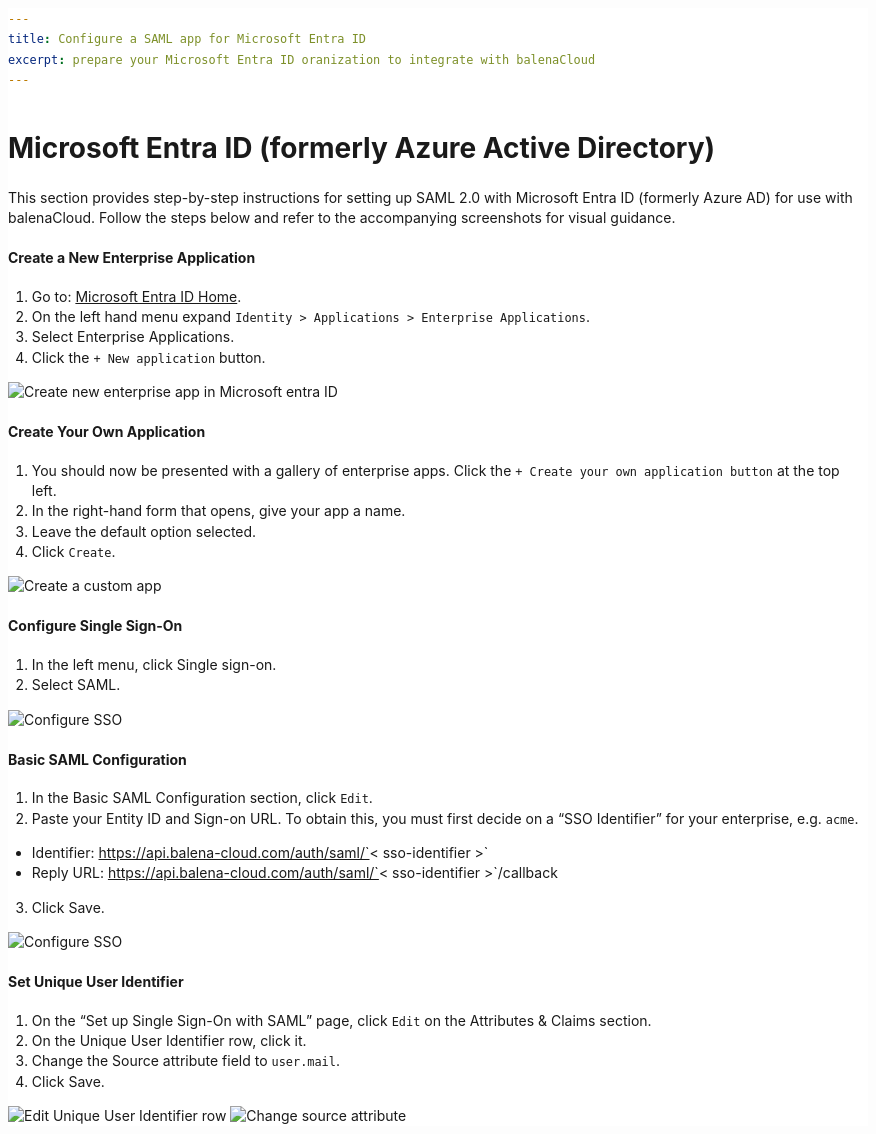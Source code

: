 ```yaml
---
title: Configure a SAML app for Microsoft Entra ID
excerpt: prepare your Microsoft Entra ID oranization to integrate with balenaCloud
---
```


# Microsoft Entra ID (formerly Azure Active Directory)

This section provides step-by-step instructions for setting up SAML 2.0 with Microsoft Entra ID (formerly Azure AD) for use with balenaCloud. Follow the steps below and refer to the accompanying screenshots for visual guidance.

#### Create a New Enterprise Application
1.	Go to: [Microsoft Entra ID Home](https://entra.microsoft.com/#home).
2.	On the left hand menu expand `Identity > Applications > Enterprise Applications`.
4.	Select Enterprise Applications.
5.	Click the `+ New application` button.
<img alt="Create new enterprise app in Microsoft entra ID" src="/img/common/saml/microsoft-entra-id/create-new-app.png" width="100%">

#### Create Your Own Application

1.	You should now be presented with a gallery of enterprise apps. Click the `+ Create your own application button` at the top left.
2.	In the right-hand form that opens, give your app a name.
3.	Leave the default option selected.
4.	Click `Create`.
<img alt="Create a custom app" src="/img/common/saml/microsoft-entra-id/create-your-own-application.png" width="100%">

#### Configure Single Sign-On

1.	In the left menu, click Single sign-on.
2.	Select SAML.
<img alt="Configure SSO" src="/img/common/saml/microsoft-entra-id/configure-single-sign-on.png" width="100%">

#### Basic SAML Configuration

1.	In the Basic SAML Configuration section, click `Edit`.
2.	Paste your Entity ID and Sign-on URL. To obtain this, you must first decide on a “SSO Identifier” for your enterprise, e.g. `acme`.
* Identifier: https://api.balena-cloud.com/auth/saml/`< sso-identifier >`
* Reply URL: https://api.balena-cloud.com/auth/saml/`< sso-identifier >`/callback
3.	Click Save.

<img alt="Configure SSO" src="/img/common/saml/microsoft-entra-id/basic-saml-configuration.png" width="100%">

#### Set Unique User Identifier

1.	On the “Set up Single Sign-On with SAML” page, click `Edit` on the Attributes & Claims section.
2.	On the Unique User Identifier row, click it.
3.	Change the Source attribute field to `user.mail`.
4.	Click Save.
<img alt="Edit Unique User Identifier row" src="/img/common/saml/microsoft-entra-id/unique-user-identifier.png" width="100%">
<img alt="Change source attribute" src="/img/common/saml/microsoft-entra-id/change-source-attribute.png" width="100%">
